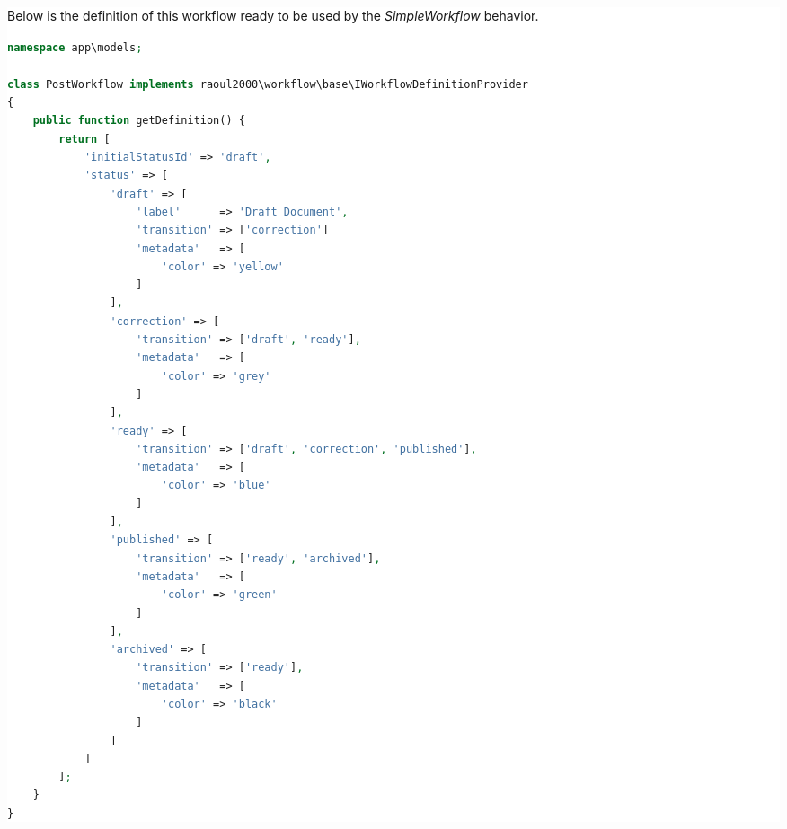 Below is the definition of this workflow ready to be used by the *SimpleWorkflow* behavior.

```php
namespace app\models;

class PostWorkflow implements raoul2000\workflow\base\IWorkflowDefinitionProvider
{
	public function getDefinition() {
		return [
			'initialStatusId' => 'draft',
			'status' => [
				'draft' => [
					'label'      => 'Draft Document',
					'transition' => ['correction']
					'metadata'   => [
						'color' => 'yellow'
					]
				],
				'correction' => [
					'transition' => ['draft', 'ready'],
					'metadata'   => [
						'color' => 'grey'
					]
				],
				'ready' => [
					'transition' => ['draft', 'correction', 'published'],
					'metadata'   => [
						'color' => 'blue'
					]
				],
				'published' => [
					'transition' => ['ready', 'archived'],
					'metadata'   => [
						'color' => 'green'
					]					
				],
				'archived' => [
					'transition' => ['ready'],
					'metadata'   => [
						'color' => 'black'
					]						
				]
			]
		];
	}
}
```
